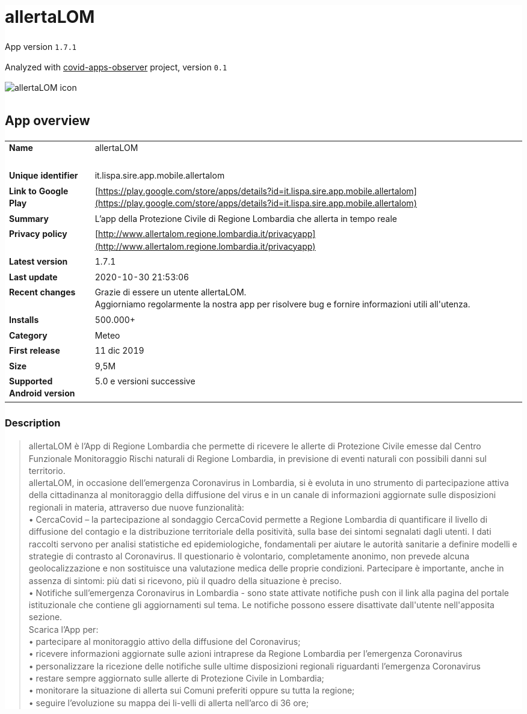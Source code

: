 

# allertaLOM
App version ``1.7.1``

Analyzed with [covid-apps-observer](http://github.com/covid-apps-observer) project, version ``0.1``

<img src="resources/it.lispa.sire.app.mobile.allertalom___1.7.1/icon.png" alt="allertaLOM icon" width="80"/>

## App overview
| | |
|-------------------------|-------------------------| 
| **Name**&nbsp;&nbsp;&nbsp;&nbsp;&nbsp;&nbsp;&nbsp;&nbsp;&nbsp;&nbsp;&nbsp;&nbsp;&nbsp;&nbsp;&nbsp;&nbsp;&nbsp;&nbsp;&nbsp;&nbsp;&nbsp;&nbsp;&nbsp;&nbsp;&nbsp;&nbsp;&nbsp;&nbsp;&nbsp;&nbsp;&nbsp;&nbsp;&nbsp;&nbsp;&nbsp;&nbsp;&nbsp;&nbsp;&nbsp;&nbsp;  | allertaLOM |
| **Unique identifier** | it.lispa.sire.app.mobile.allertalom |
| **Link to Google Play** | [https://play.google.com/store/apps/details?id=it.lispa.sire.app.mobile.allertalom](https://play.google.com/store/apps/details?id=it.lispa.sire.app.mobile.allertalom) |
| **Summary**  | L’app della Protezione Civile di Regione Lombardia che allerta in tempo reale |
| **Privacy policy** | [http://www.allertalom.regione.lombardia.it/privacyapp](http://www.allertalom.regione.lombardia.it/privacyapp) |
| **Latest version** | 1.7.1 |
| **Last update** | 2020-10-30 21:53:06 |
| **Recent changes** | Grazie di essere un utente allertaLOM.<br>Aggiorniamo regolarmente la nostra app per risolvere bug e fornire informazioni utili all&#39;utenza. |
| **Installs**  | 500.000+ |
| **Category** | Meteo |
| **First release** | 11 dic 2019 |
| **Size**  | 9,5M |
| **Supported Android version**  | 5.0 e versioni successive |

### Description
> allertaLOM è l’App di Regione Lombardia che permette di ricevere le allerte di Protezione Civile emesse dal Centro Funzionale Monitoraggio Rischi naturali di Regione Lombardia, in previsione di eventi naturali con possibili danni sul territorio.
<br>allertaLOM, in occasione dell’emergenza Coronavirus in Lombardia, si è evoluta in uno strumento di partecipazione attiva della cittadinanza al monitoraggio della diffusione del virus e in un canale di informazioni aggiornate sulle disposizioni regionali in materia, attraverso due nuove funzionalità:
<br>•	CercaCovid – la partecipazione al sondaggio CercaCovid permette a Regione Lombardia di quantificare il livello di diffusione del contagio e la distribuzione territoriale della positività, sulla base dei sintomi segnalati dagli utenti. I dati raccolti servono per analisi statistiche ed epidemiologiche, fondamentali per aiutare le autorità sanitarie a definire modelli e strategie di contrasto al Coronavirus. Il questionario è volontario, completamente anonimo, non prevede alcuna geolocalizzazione e non sostituisce una valutazione medica delle proprie condizioni. Partecipare è importante, anche in assenza di sintomi: più dati si ricevono, più il quadro della situazione è preciso. 
<br>•	Notifiche sull’emergenza Coronavirus in Lombardia - sono state attivate notifiche push con il link alla pagina del portale istituzionale che contiene gli aggiornamenti sul tema. Le notifiche possono essere disattivate dall'utente nell'apposita sezione. 
<br>Scarica l’App per:
<br>•	partecipare al monitoraggio attivo della diffusione del Coronavirus;
<br>•	ricevere informazioni aggiornate sulle azioni intraprese da Regione Lombardia per l’emergenza Coronavirus 
<br>•	personalizzare la ricezione delle notifiche sulle ultime disposizioni regionali riguardanti l’emergenza Coronavirus
<br>•	restare sempre aggiornato sulle allerte di Protezione Civile in Lombardia;
<br>•	monitorare la situazione di allerta sui Comuni preferiti oppure su tutta la regione;
<br>•	seguire l’evoluzione su mappa dei li-velli di allerta nell’arco di 36 ore;
